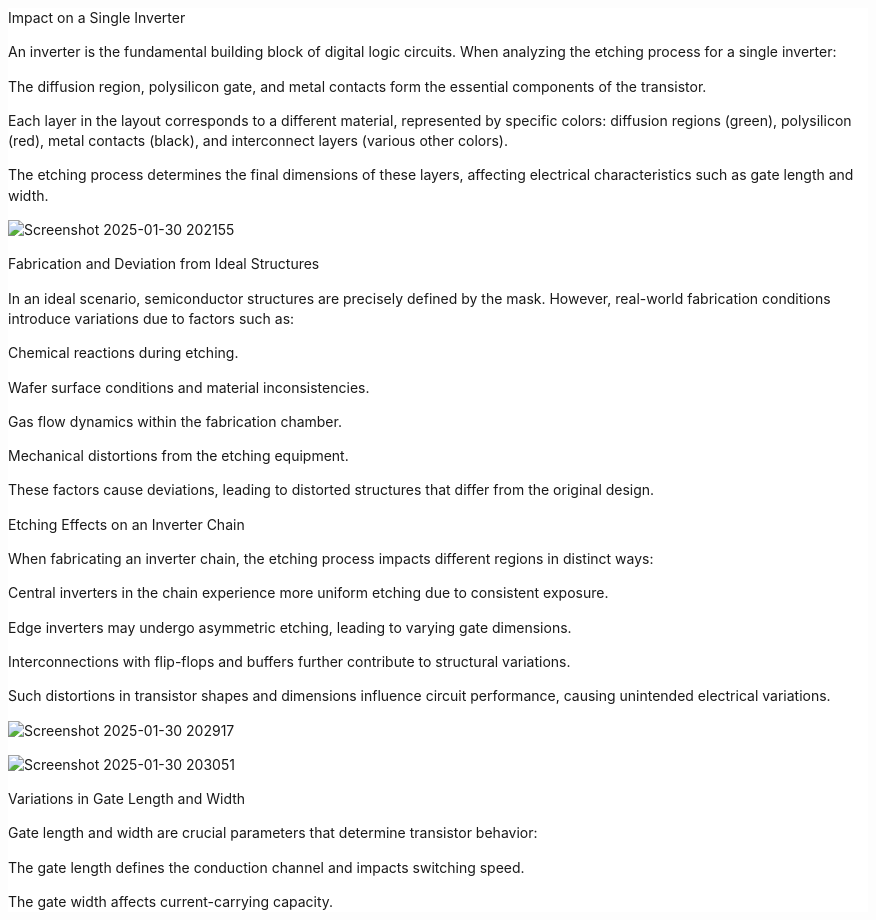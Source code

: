 Impact on a Single Inverter

An inverter is the fundamental building block of digital logic circuits. When analyzing the etching process for a single inverter:

The diffusion region, polysilicon gate, and metal contacts form the essential components of the transistor.

Each layer in the layout corresponds to a different material, represented by specific colors: diffusion regions (green), polysilicon (red), metal contacts (black), and interconnect layers (various other colors).

The etching process determines the final dimensions of these layers, affecting electrical characteristics such as gate length and width.


![Screenshot 2025-01-30 202155](https://github.com/user-attachments/assets/ce7089eb-baab-4f86-baca-8b25e97701d0)


Fabrication and Deviation from Ideal Structures

In an ideal scenario, semiconductor structures are precisely defined by the mask. However, real-world fabrication conditions introduce variations due to factors such as:

Chemical reactions during etching.

Wafer surface conditions and material inconsistencies.

Gas flow dynamics within the fabrication chamber.

Mechanical distortions from the etching equipment.

These factors cause deviations, leading to distorted structures that differ from the original design.

Etching Effects on an Inverter Chain

When fabricating an inverter chain, the etching process impacts different regions in distinct ways:

Central inverters in the chain experience more uniform etching due to consistent exposure.

Edge inverters may undergo asymmetric etching, leading to varying gate dimensions.

Interconnections with flip-flops and buffers further contribute to structural variations.

Such distortions in transistor shapes and dimensions influence circuit performance, causing unintended electrical variations.

![Screenshot 2025-01-30 202917](https://github.com/user-attachments/assets/0362f7f4-8a9e-4d1f-824e-a2fa445be977)


![Screenshot 2025-01-30 203051](https://github.com/user-attachments/assets/f9a30e80-4d03-4f34-a526-835c45ee1ca8)


Variations in Gate Length and Width

Gate length and width are crucial parameters that determine transistor behavior:

The gate length defines the conduction channel and impacts switching speed.

The gate width affects current-carrying capacity.
